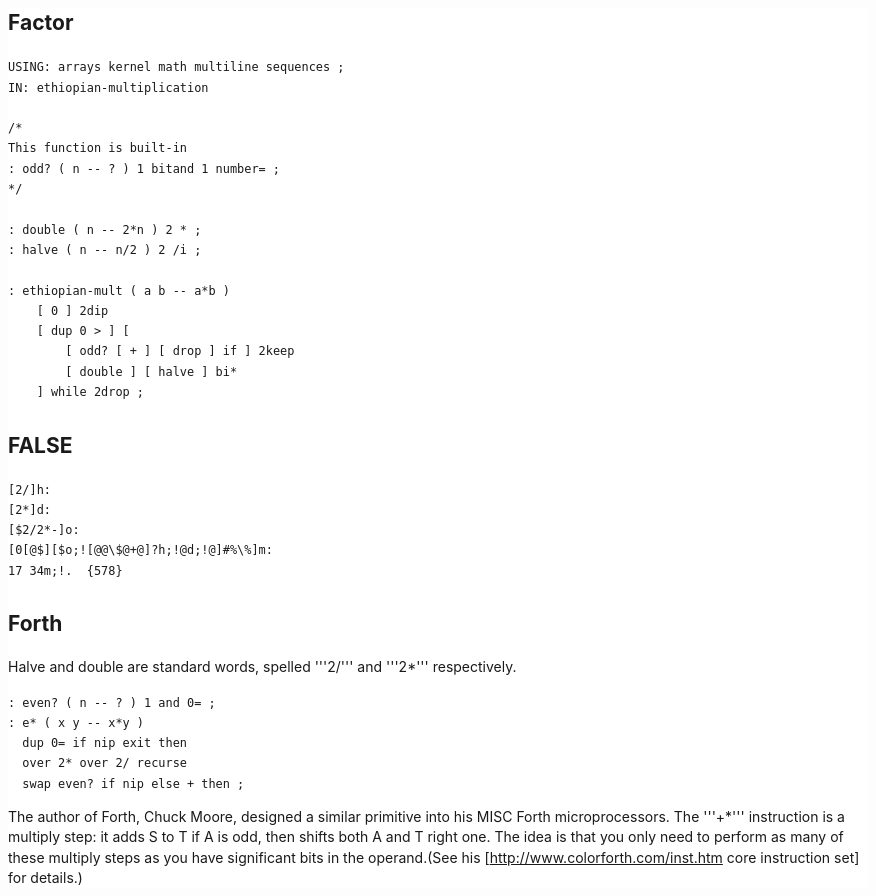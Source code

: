 

## Factor


```factor
USING: arrays kernel math multiline sequences ;
IN: ethiopian-multiplication

/*
This function is built-in
: odd? ( n -- ? ) 1 bitand 1 number= ;
*/

: double ( n -- 2*n ) 2 * ;
: halve ( n -- n/2 ) 2 /i ;

: ethiopian-mult ( a b -- a*b )
    [ 0 ] 2dip
    [ dup 0 > ] [
        [ odd? [ + ] [ drop ] if ] 2keep
        [ double ] [ halve ] bi*
    ] while 2drop ;
```



## FALSE


```false
[2/]h:
[2*]d:
[$2/2*-]o:
[0[@$][$o;![@@\$@+@]?h;!@d;!@]#%\%]m:
17 34m;!.  {578}
```



## Forth

Halve and double are standard words, spelled '''2/''' and '''2*''' respectively.

```forth
: even? ( n -- ? ) 1 and 0= ;
: e* ( x y -- x*y )
  dup 0= if nip exit then
  over 2* over 2/ recurse
  swap even? if nip else + then ;
```
The author of Forth, Chuck Moore, designed a similar primitive into his MISC Forth microprocessors.  The '''+*''' instruction is a multiply step: it adds S to T if A is odd, then shifts both A and T right one. The idea is that you only need to perform as many of these multiply steps as you have significant bits in the operand.(See his [http://www.colorforth.com/inst.htm core instruction set] for details.)
